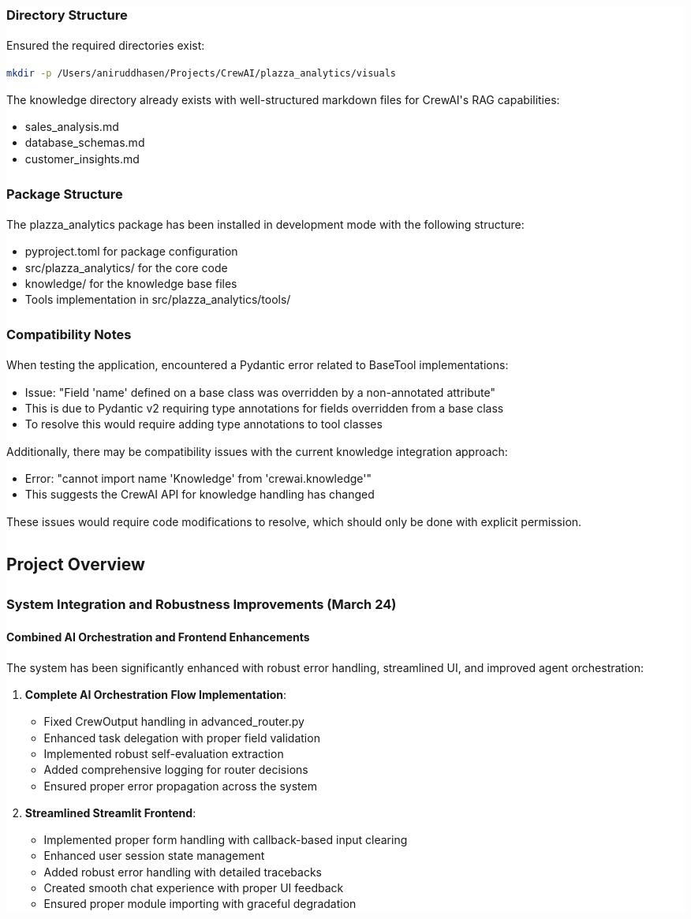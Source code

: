 ### Directory Structure

Ensured the required directories exist:
```bash
mkdir -p /Users/aniruddhasen/Projects/CrewAI/plazza_analytics/visuals
```

The knowledge directory already exists with well-structured markdown files for CrewAI's RAG capabilities:
- sales_analysis.md
- database_schemas.md
- customer_insights.md

### Package Structure

The plazza_analytics package has been installed in development mode with the following structure:
- pyproject.toml for package configuration
- src/plazza_analytics/ for the core code
- knowledge/ for the knowledge base files
- Tools implementation in src/plazza_analytics/tools/

### Compatibility Notes

When testing the application, encountered a Pydantic error related to BaseTool implementations:
- Issue: "Field 'name' defined on a base class was overridden by a non-annotated attribute"
- This is due to Pydantic v2 requiring type annotations for fields overridden from a base class
- To resolve this would require adding type annotations to tool classes

Additionally, there may be compatibility issues with the current knowledge integration approach:
- Error: "cannot import name 'Knowledge' from 'crewai.knowledge'"
- This suggests the CrewAI API for knowledge handling has changed

These issues would require code modifications to resolve, which should only be done with explicit permission.

## Project Overview

### System Integration and Robustness Improvements (March 24)

#### Combined AI Orchestration and Frontend Enhancements

The system has been significantly enhanced with robust error handling, streamlined UI, and improved agent orchestration:

1. **Complete AI Orchestration Flow Implementation**:
   - Fixed CrewOutput handling in advanced_router.py
   - Enhanced task delegation with proper field validation
   - Implemented robust self-evaluation extraction
   - Added comprehensive logging for router decisions
   - Ensured proper error propagation across the system

2. **Streamlined Streamlit Frontend**:
   - Implemented proper form handling with callback-based input clearing
   - Enhanced user session state management
   - Added robust error handling with detailed tracebacks
   - Created smooth chat experience with proper UI feedback
   - Ensured proper module importing with graceful degradation
